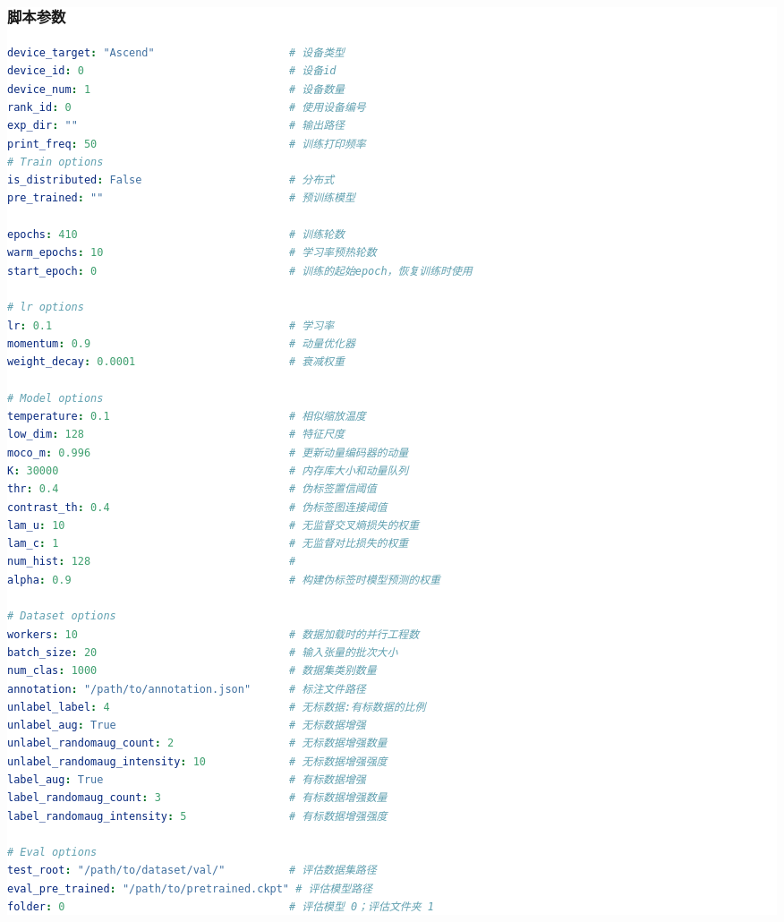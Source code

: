 ### 脚本参数

```yaml
device_target: "Ascend"                     # 设备类型
device_id: 0                                # 设备id
device_num: 1                               # 设备数量
rank_id: 0                                  # 使用设备编号
exp_dir: ""                                 # 输出路径
print_freq: 50                              # 训练打印频率
# Train options
is_distributed: False                       # 分布式
pre_trained: ""                             # 预训练模型

epochs: 410                                 # 训练轮数
warm_epochs: 10                             # 学习率预热轮数
start_epoch: 0                              # 训练的起始epoch，恢复训练时使用

# lr options
lr: 0.1                                     # 学习率
momentum: 0.9                               # 动量优化器
weight_decay: 0.0001                        # 衰减权重

# Model options
temperature: 0.1                            # 相似缩放温度
low_dim: 128                                # 特征尺度
moco_m: 0.996                               # 更新动量编码器的动量
K: 30000                                    # 内存库大小和动量队列
thr: 0.4                                    # 伪标签置信阈值
contrast_th: 0.4                            # 伪标签图连接阈值
lam_u: 10                                   # 无监督交叉熵损失的权重
lam_c: 1                                    # 无监督对比损失的权重
num_hist: 128                               #
alpha: 0.9                                  # 构建伪标签时模型预测的权重

# Dataset options
workers: 10                                 # 数据加载时的并行工程数
batch_size: 20                              # 输入张量的批次大小
num_clas: 1000                              # 数据集类别数量
annotation: "/path/to/annotation.json"      # 标注文件路径
unlabel_label: 4                            # 无标数据:有标数据的比例
unlabel_aug: True                           # 无标数据增强
unlabel_randomaug_count: 2                  # 无标数据增强数量
unlabel_randomaug_intensity: 10             # 无标数据增强强度
label_aug: True                             # 有标数据增强
label_randomaug_count: 3                    # 有标数据增强数量
label_randomaug_intensity: 5                # 有标数据增强强度

# Eval options
test_root: "/path/to/dataset/val/"          # 评估数据集路径
eval_pre_trained: "/path/to/pretrained.ckpt" # 评估模型路径
folder: 0                                   # 评估模型 0；评估文件夹 1
```
